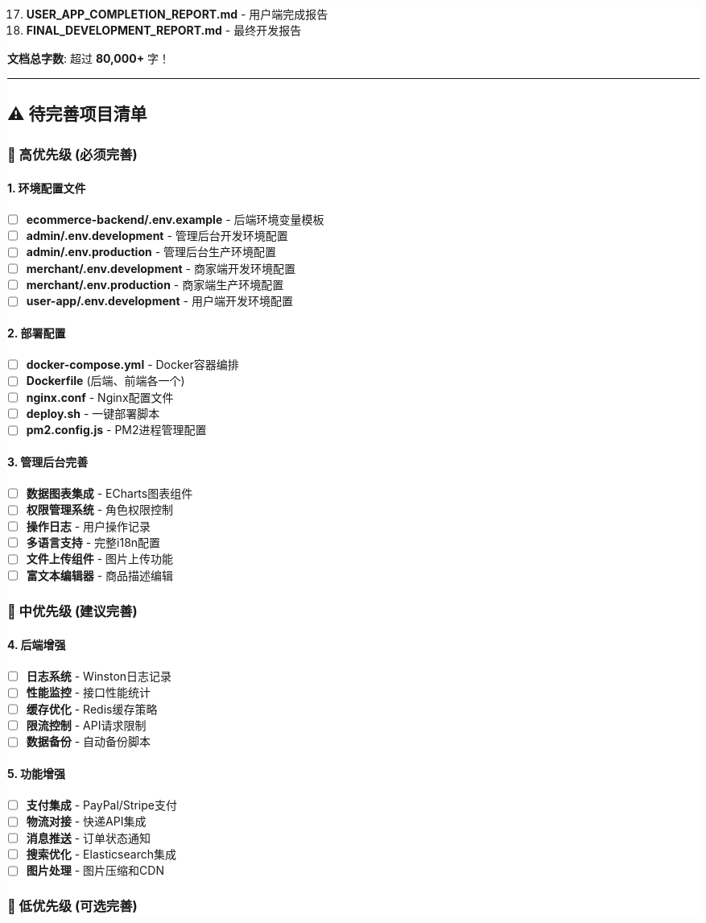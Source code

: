 17. **USER_APP_COMPLETION_REPORT.md** - 用户端完成报告
18. **FINAL_DEVELOPMENT_REPORT.md** - 最终开发报告

**文档总字数**: 超过 **80,000+** 字！

---

## ⚠️ 待完善项目清单

### 🔧 高优先级 (必须完善)

#### 1. 环境配置文件
- [ ] **ecommerce-backend/.env.example** - 后端环境变量模板
- [ ] **admin/.env.development** - 管理后台开发环境配置
- [ ] **admin/.env.production** - 管理后台生产环境配置
- [ ] **merchant/.env.development** - 商家端开发环境配置
- [ ] **merchant/.env.production** - 商家端生产环境配置
- [ ] **user-app/.env.development** - 用户端开发环境配置

#### 2. 部署配置
- [ ] **docker-compose.yml** - Docker容器编排
- [ ] **Dockerfile** (后端、前端各一个)
- [ ] **nginx.conf** - Nginx配置文件
- [ ] **deploy.sh** - 一键部署脚本
- [ ] **pm2.config.js** - PM2进程管理配置

#### 3. 管理后台完善
- [ ] **数据图表集成** - ECharts图表组件
- [ ] **权限管理系统** - 角色权限控制
- [ ] **操作日志** - 用户操作记录
- [ ] **多语言支持** - 完整i18n配置
- [ ] **文件上传组件** - 图片上传功能
- [ ] **富文本编辑器** - 商品描述编辑

### 🔧 中优先级 (建议完善)

#### 4. 后端增强
- [ ] **日志系统** - Winston日志记录
- [ ] **性能监控** - 接口性能统计
- [ ] **缓存优化** - Redis缓存策略
- [ ] **限流控制** - API请求限制
- [ ] **数据备份** - 自动备份脚本

#### 5. 功能增强
- [ ] **支付集成** - PayPal/Stripe支付
- [ ] **物流对接** - 快递API集成
- [ ] **消息推送** - 订单状态通知
- [ ] **搜索优化** - Elasticsearch集成
- [ ] **图片处理** - 图片压缩和CDN

### 🔧 低优先级 (可选完善)
